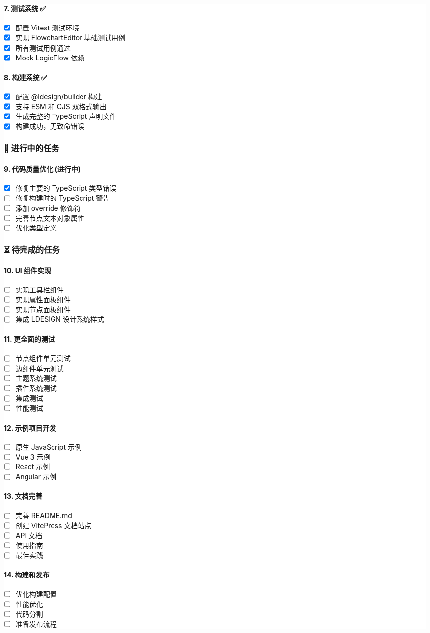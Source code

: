 #### 7. 测试系统 ✅
- [x] 配置 Vitest 测试环境
- [x] 实现 FlowchartEditor 基础测试用例
- [x] 所有测试用例通过
- [x] Mock LogicFlow 依赖

#### 8. 构建系统 ✅
- [x] 配置 @ldesign/builder 构建
- [x] 支持 ESM 和 CJS 双格式输出
- [x] 生成完整的 TypeScript 声明文件
- [x] 构建成功，无致命错误

### 🔄 进行中的任务

#### 9. 代码质量优化 (进行中)
- [x] 修复主要的 TypeScript 类型错误
- [ ] 修复构建时的 TypeScript 警告
- [ ] 添加 override 修饰符
- [ ] 完善节点文本对象属性
- [ ] 优化类型定义

### ⏳ 待完成的任务

#### 10. UI 组件实现
- [ ] 实现工具栏组件
- [ ] 实现属性面板组件
- [ ] 实现节点面板组件
- [ ] 集成 LDESIGN 设计系统样式

#### 11. 更全面的测试
- [ ] 节点组件单元测试
- [ ] 边组件单元测试
- [ ] 主题系统测试
- [ ] 插件系统测试
- [ ] 集成测试
- [ ] 性能测试

#### 12. 示例项目开发
- [ ] 原生 JavaScript 示例
- [ ] Vue 3 示例
- [ ] React 示例
- [ ] Angular 示例

#### 13. 文档完善
- [ ] 完善 README.md
- [ ] 创建 VitePress 文档站点
- [ ] API 文档
- [ ] 使用指南
- [ ] 最佳实践

#### 14. 构建和发布
- [ ] 优化构建配置
- [ ] 性能优化
- [ ] 代码分割
- [ ] 准备发布流程
